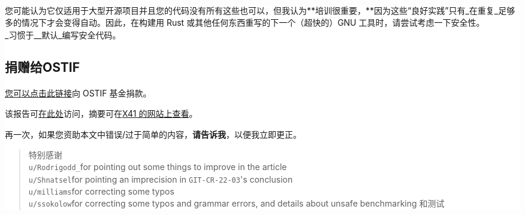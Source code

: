 您可能认为它仅适用于大型开源项目并且您的代码没有所有这些也可以，但我认为**培训很重要，**因为这些“良好实践”只有_在重复_足够多的情况下才会变得自动。因此，在构建用 Rust 或其他任何东西重写的下一个（超快的）GNU 工具时，请尝试考虑一下安全性。  
_习惯于__默认_编写安全代码。

捐赠给OSTIF
--------

[您可以点击此链接](https://ostif.org/donate-to-ostif/)向 OSTIF 基金捐款。

该报告可[在此处](https://www.x41-dsec.de/static/reports/X41-OSTIF-Gitlab-Git-Security-Audit-20230117-public.pdf)访问，摘要可在[X41 的网站上查看](https://x41-dsec.de/security/research/news/2023/01/17/git-security-audit-ostif/)。

再一次，如果您资助本文中错误/过于简单的内容，**请告诉我**，以便我立即更正。

> 特别感谢  
> `u/Rodrigodd_`for pointing out some things to improve in the article  
> `u/Shnatsel`for pointing an imprecision in `GIT-CR-22-03`'s conclusion  
> `u/milliams`for correcting some typos  
> `u/ssokolow`for correcting some typos and grammar errors, and details about unsafe benchmarking 和测试